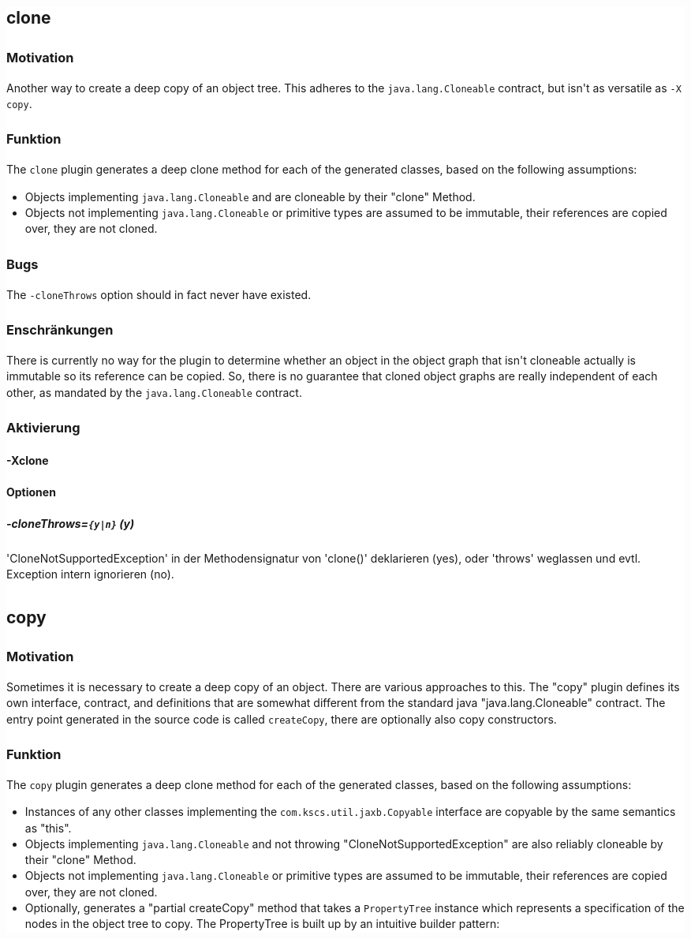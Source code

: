 ## clone
### Motivation
Another way to create a deep copy of an object tree. This adheres to the `java.lang.Cloneable` contract, but isn't as versatile as `-Xcopy`.

### Funktion
The `clone` plugin generates a deep clone method for each of the generated classes, based on the following assumptions:

* Objects implementing `java.lang.Cloneable` and are cloneable by their "clone" Method.
* Objects not implementing `java.lang.Cloneable` or primitive types are assumed to be immutable, their references are copied over, they are not cloned.

### Bugs
The `-cloneThrows` option should in fact never have existed.

### Enschränkungen
There is currently no way for the plugin to determine whether an object in the object graph that isn't cloneable actually is immutable so its reference can be copied. So, there is no guarantee that cloned object graphs are really independent of each other, as mandated by the `java.lang.Cloneable` contract.

### Aktivierung
#### -Xclone

#### Optionen

##### -cloneThrows=`{y|n}` (y)
'CloneNotSupportedException' in der Methodensignatur von 'clone()' deklarieren (yes), oder 'throws' weglassen und evtl. Exception intern ignorieren (no).

## copy
### Motivation
Sometimes it is necessary to create a deep copy of an object. There are various approaches to this. The "copy" plugin defines its own interface, contract, and definitions that are somewhat different from the standard java "java.lang.Cloneable" contract. The entry point generated in the source code is called `createCopy`, there are optionally also copy constructors.

### Funktion
The `copy` plugin generates a deep clone method for each of the generated classes, based on the following assumptions:

* Instances of any other classes implementing the `com.kscs.util.jaxb.Copyable` interface are copyable by the same semantics as "this".
* Objects implementing `java.lang.Cloneable` and not throwing "CloneNotSupportedException" are also reliably cloneable by their "clone" Method.
* Objects not implementing `java.lang.Cloneable` or primitive types are assumed to be immutable, their references are copied over, they are not cloned.
* Optionally, generates a "partial createCopy" method that takes a `PropertyTree` instance which represents a specification of the nodes in the object tree to copy. The PropertyTree is built up by an intuitive builder pattern:
